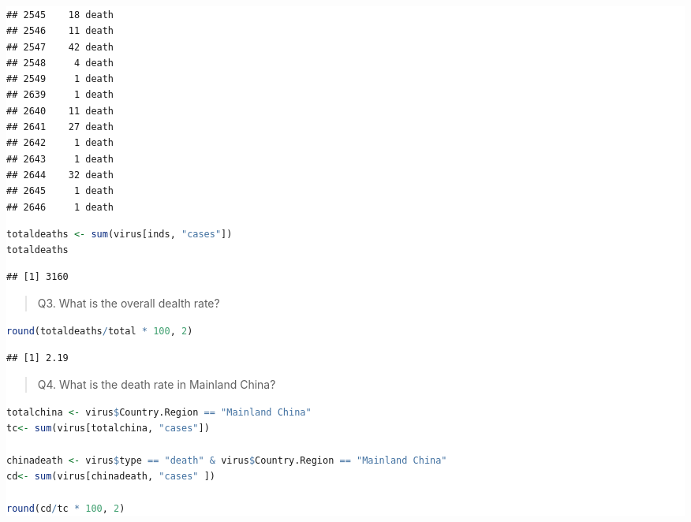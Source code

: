     ## 2545    18 death
    ## 2546    11 death
    ## 2547    42 death
    ## 2548     4 death
    ## 2549     1 death
    ## 2639     1 death
    ## 2640    11 death
    ## 2641    27 death
    ## 2642     1 death
    ## 2643     1 death
    ## 2644    32 death
    ## 2645     1 death
    ## 2646     1 death

``` r
totaldeaths <- sum(virus[inds, "cases"])
totaldeaths
```

    ## [1] 3160

> Q3. What is the overall dealth rate?

``` r
round(totaldeaths/total * 100, 2)
```

    ## [1] 2.19

> Q4. What is the death rate in Mainland China?

``` r
totalchina <- virus$Country.Region == "Mainland China"
tc<- sum(virus[totalchina, "cases"])

chinadeath <- virus$type == "death" & virus$Country.Region == "Mainland China"
cd<- sum(virus[chinadeath, "cases" ])

round(cd/tc * 100, 2)
```
